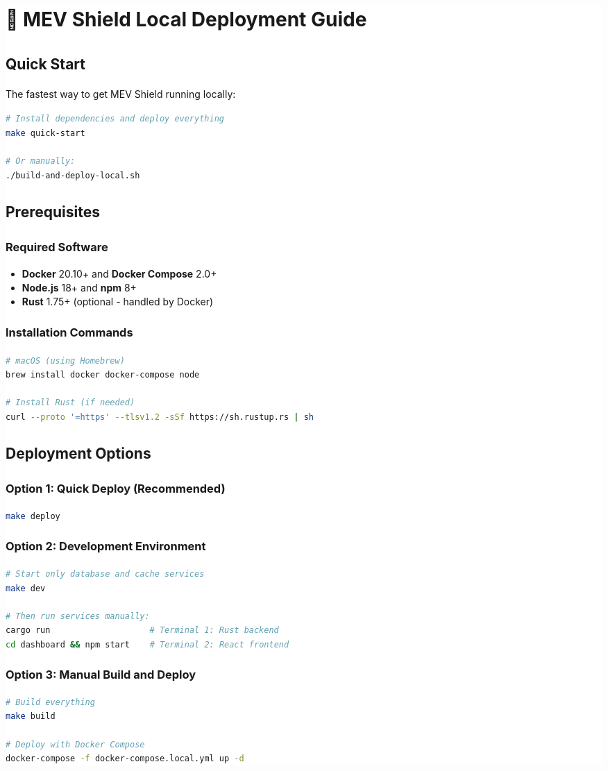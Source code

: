 # 🚀 MEV Shield Local Deployment Guide

## Quick Start

The fastest way to get MEV Shield running locally:

```bash
# Install dependencies and deploy everything
make quick-start

# Or manually:
./build-and-deploy-local.sh
```

## Prerequisites

### Required Software
- **Docker** 20.10+ and **Docker Compose** 2.0+
- **Node.js** 18+ and **npm** 8+
- **Rust** 1.75+ (optional - handled by Docker)

### Installation Commands
```bash
# macOS (using Homebrew)
brew install docker docker-compose node

# Install Rust (if needed)
curl --proto '=https' --tlsv1.2 -sSf https://sh.rustup.rs | sh
```

## Deployment Options

### Option 1: Quick Deploy (Recommended)
```bash
make deploy
```

### Option 2: Development Environment
```bash
# Start only database and cache services
make dev

# Then run services manually:
cargo run                    # Terminal 1: Rust backend
cd dashboard && npm start    # Terminal 2: React frontend
```

### Option 3: Manual Build and Deploy
```bash
# Build everything
make build

# Deploy with Docker Compose
docker-compose -f docker-compose.local.yml up -d
```
